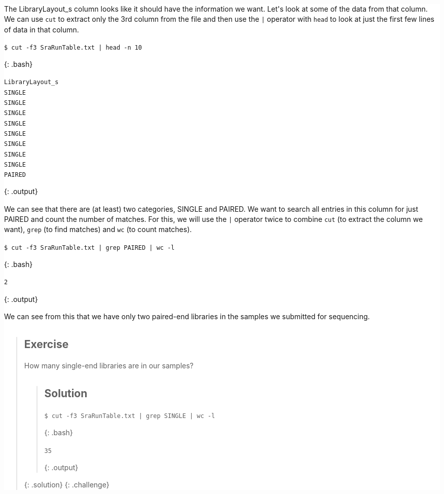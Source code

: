 The LibraryLayout_s column looks like it should have the information we want.  Let's look at some
of the data from that column. We can use `cut` to extract only the 3rd column from the file and
then use the `|` operator with `head` to look at just the first few lines of data in that column.

~~~
$ cut -f3 SraRunTable.txt | head -n 10
~~~
{: .bash}

~~~
LibraryLayout_s
SINGLE
SINGLE
SINGLE
SINGLE
SINGLE
SINGLE
SINGLE
SINGLE
PAIRED
~~~
{: .output}

We can see that there are (at least) two categories, SINGLE and PAIRED.  We want to search all entries in this column
for just PAIRED and count the number of matches. For this, we will use the `|` operator twice
to combine `cut` (to extract the column we want), `grep` (to find matches) and `wc` (to count matches).

~~~
$ cut -f3 SraRunTable.txt | grep PAIRED | wc -l
~~~
{: .bash}

~~~
2
~~~
{: .output}

We can see from this that we have only two paired-end libraries in the samples we submitted for 
sequencing.

> ## Exercise
>
> How many single-end libraries are in our samples? 
>
>> ## Solution
>> ~~~
>> $ cut -f3 SraRunTable.txt | grep SINGLE | wc -l
>> ~~~
>> {: .bash}
>> 
>> ~~~
>> 35
>> ~~~
>> {: .output}
>>
> {: .solution}
{: .challenge}
